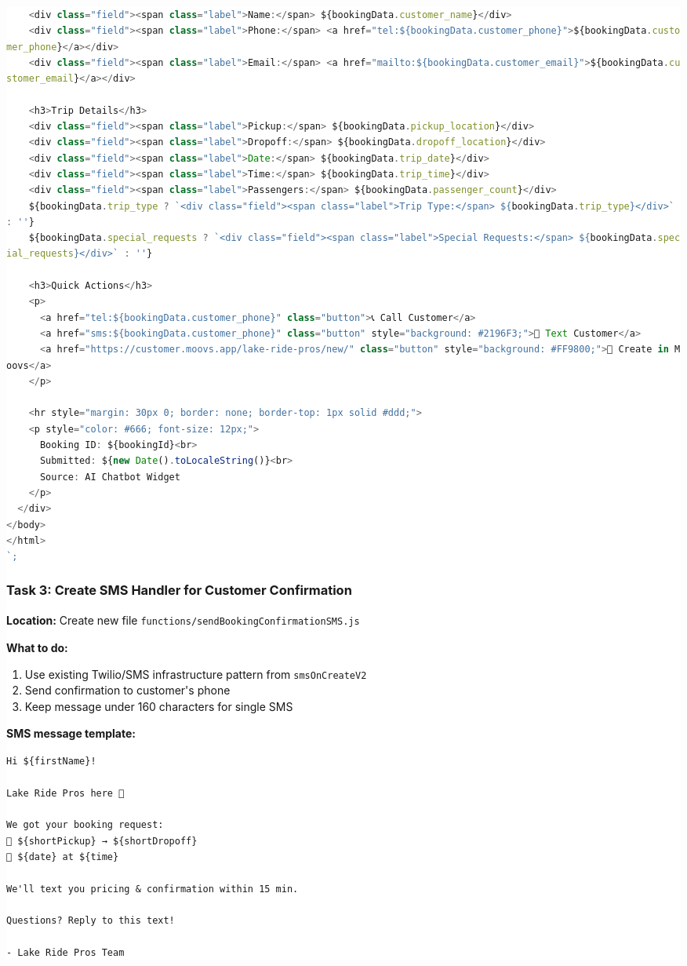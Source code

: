 ```javascript
    <div class="field"><span class="label">Name:</span> ${bookingData.customer_name}</div>
    <div class="field"><span class="label">Phone:</span> <a href="tel:${bookingData.customer_phone}">${bookingData.customer_phone}</a></div>
    <div class="field"><span class="label">Email:</span> <a href="mailto:${bookingData.customer_email}">${bookingData.customer_email}</a></div>
    
    <h3>Trip Details</h3>
    <div class="field"><span class="label">Pickup:</span> ${bookingData.pickup_location}</div>
    <div class="field"><span class="label">Dropoff:</span> ${bookingData.dropoff_location}</div>
    <div class="field"><span class="label">Date:</span> ${bookingData.trip_date}</div>
    <div class="field"><span class="label">Time:</span> ${bookingData.trip_time}</div>
    <div class="field"><span class="label">Passengers:</span> ${bookingData.passenger_count}</div>
    ${bookingData.trip_type ? `<div class="field"><span class="label">Trip Type:</span> ${bookingData.trip_type}</div>` : ''}
    ${bookingData.special_requests ? `<div class="field"><span class="label">Special Requests:</span> ${bookingData.special_requests}</div>` : ''}
    
    <h3>Quick Actions</h3>
    <p>
      <a href="tel:${bookingData.customer_phone}" class="button">📞 Call Customer</a>
      <a href="sms:${bookingData.customer_phone}" class="button" style="background: #2196F3;">💬 Text Customer</a>
      <a href="https://customer.moovs.app/lake-ride-pros/new/" class="button" style="background: #FF9800;">🚗 Create in Moovs</a>
    </p>
    
    <hr style="margin: 30px 0; border: none; border-top: 1px solid #ddd;">
    <p style="color: #666; font-size: 12px;">
      Booking ID: ${bookingId}<br>
      Submitted: ${new Date().toLocaleString()}<br>
      Source: AI Chatbot Widget
    </p>
  </div>
</body>
</html>
`;
```

### Task 3: Create SMS Handler for Customer Confirmation

**Location:** Create new file `functions/sendBookingConfirmationSMS.js`

**What to do:**
1. Use existing Twilio/SMS infrastructure pattern from `smsOnCreateV2`
2. Send confirmation to customer's phone
3. Keep message under 160 characters for single SMS

**SMS message template:**
```
Hi ${firstName}! 

Lake Ride Pros here 🚗

We got your booking request:
📍 ${shortPickup} → ${shortDropoff}
📅 ${date} at ${time}

We'll text you pricing & confirmation within 15 min.

Questions? Reply to this text!

- Lake Ride Pros Team
```
